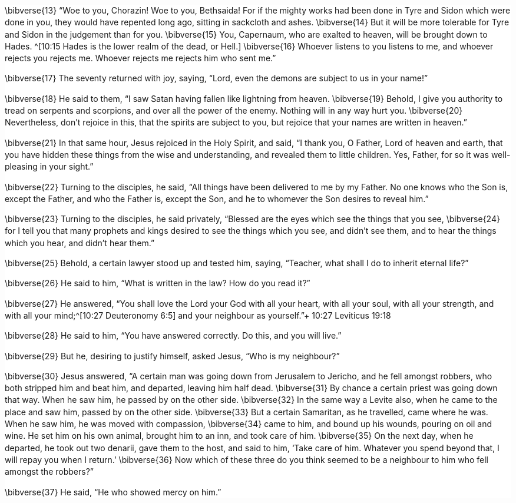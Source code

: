 

\bibverse{13} “Woe to you, Chorazin! Woe to you, Bethsaida! For if the mighty works had been done in Tyre and Sidon which were done in you, they would have repented long ago, sitting in sackcloth and ashes. \bibverse{14} But it will be more tolerable for Tyre and Sidon in the judgement than for you. \bibverse{15} You, Capernaum, who are exalted to heaven, will be brought down to Hades. ^[10:15 Hades is the lower realm of the dead, or Hell.] \bibverse{16} Whoever listens to you listens to me, and whoever rejects you rejects me. Whoever rejects me rejects him who sent me.” 



\bibverse{17} The seventy returned with joy, saying, “Lord, even the demons are subject to us in your name!” 

\bibverse{18} He said to them, “I saw Satan having fallen like lightning from heaven. \bibverse{19} Behold, I give you authority to tread on serpents and scorpions, and over all the power of the enemy. Nothing will in any way hurt you. \bibverse{20} Nevertheless, don’t rejoice in this, that the spirits are subject to you, but rejoice that your names are written in heaven.” 

\bibverse{21} In that same hour, Jesus rejoiced in the Holy Spirit, and said, “I thank you, O Father, Lord of heaven and earth, that you have hidden these things from the wise and understanding, and revealed them to little children. Yes, Father, for so it was well-pleasing in your sight.” 

\bibverse{22} Turning to the disciples, he said, “All things have been delivered to me by my Father. No one knows who the Son is, except the Father, and who the Father is, except the Son, and he to whomever the Son desires to reveal him.” 

\bibverse{23} Turning to the disciples, he said privately, “Blessed are the eyes which see the things that you see, \bibverse{24} for I tell you that many prophets and kings desired to see the things which you see, and didn’t see them, and to hear the things which you hear, and didn’t hear them.” 

\bibverse{25} Behold, a certain lawyer stood up and tested him, saying, “Teacher, what shall I do to inherit eternal life?” 

\bibverse{26} He said to him, “What is written in the law? How do you read it?” 

\bibverse{27} He answered, “You shall love the Lord your God with all your heart, with all your soul, with all your strength, and with all your mind;^[10:27 Deuteronomy 6:5] and your neighbour as yourself.”+ 10:27 Leviticus 19:18 



\bibverse{28} He said to him, “You have answered correctly. Do this, and you will live.” 

\bibverse{29} But he, desiring to justify himself, asked Jesus, “Who is my neighbour?” 

\bibverse{30} Jesus answered, “A certain man was going down from Jerusalem to Jericho, and he fell amongst robbers, who both stripped him and beat him, and departed, leaving him half dead. \bibverse{31} By chance a certain priest was going down that way. When he saw him, he passed by on the other side. \bibverse{32} In the same way a Levite also, when he came to the place and saw him, passed by on the other side. \bibverse{33} But a certain Samaritan, as he travelled, came where he was. When he saw him, he was moved with compassion, \bibverse{34} came to him, and bound up his wounds, pouring on oil and wine. He set him on his own animal, brought him to an inn, and took care of him. \bibverse{35} On the next day, when he departed, he took out two denarii, gave them to the host, and said to him, ‘Take care of him. Whatever you spend beyond that, I will repay you when I return.’ \bibverse{36} Now which of these three do you think seemed to be a neighbour to him who fell amongst the robbers?” 

\bibverse{37} He said, “He who showed mercy on him.” 
